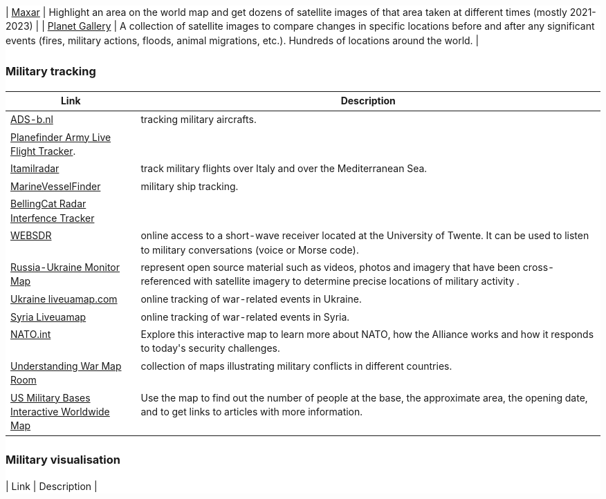 | [Maxar](https://discover.maxar.com/)                                                           | Highlight an area on the world map and get dozens of satellite images of that area taken at different times (mostly 2021-2023)                                                                                               |
| [Planet Gallery](https://www.planet.com/latest-satellite-imagery-gallery/)                     | A collection of satellite images to compare changes in specific locations before and after any significant events (fires, military actions, floods, animal migrations, etc.). Hundreds of locations around the world.        |

### [](#military-tracking)Military tracking

| Link                                                                                                                                                            | Description                                                                                                                                                                    |
| --------------------------------------------------------------------------------------------------------------------------------------------------------------- | ------------------------------------------------------------------------------------------------------------------------------------------------------------------------------ |
| [ADS-b.nl](https://www.ads-b.nl)                                                                                                                                | tracking military aircrafts.                                                                                                                                                   |
| [Planefinder Army Live Flight Tracker](https://planefinder.net/flight/ARMY).                                                                                    |                                                                                                                                                                                |
| [Itamilradar](https://www.itamilradar.com)                                                                                                                      | track military flights over Italy and over the Mediterranean Sea.                                                                                                              |
| [MarineVesselFinder](https://www.marinevesseltraffic.com/2013/02/military-ship-track.html)                                                                      | military ship tracking.                                                                                                                                                        |
| [BellingCat Radar Interfence Tracker](https://ollielballinger.users.earthengine.app/view/bellingcat-radar-interference-tracker#lon=49.9507;lat=26.6056;zoom=4;) |                                                                                                                                                                                |
| [WEBSDR](http://websdr.ewi.utwente.nl:8901)                                                                                                                     | online access to a short-wave receiver located at the University of Twente. It can be used to listen to military conversations (voice or Morse code).                          |
| [Russia-Ukraine Monitor Map](https://www.info-res.org/map)                                                                                                      | represent open source material such as videos, photos and imagery that have been cross-referenced with satellite imagery to determine precise locations of military activity . |
| [Ukraine liveuamap.com](https://liveuamap.com/ru)                                                                                                               | online tracking of war-related events in Ukraine.                                                                                                                              |
| [Syria Liveuamap](https://syria.liveuamap.com)                                                                                                                  | online tracking of war-related events in Syria.                                                                                                                                |
| [NATO.int](https://www.nato.int/nato-on-the-map/#lat=54.6871555&lon=25.2796514&zoom=2&layer-1)                                                                  | Explore this interactive map to learn more about NATO, how the Alliance works and how it responds to today's security challenges.                                              |
| [Understanding War Map Room](https://www.understandingwar.org/map-room)                                                                                         | collection of maps illustrating military conflicts in different countries.                                                                                                     |
| [US Military Bases Interactive Worldwide Map](https://worldbeyondwar.org/no-bases/)                                                                             | Use the map to find out the number of people at the base, the approximate area, the opening date, and to get links to articles with more information.                          |

### [](#military-visalisation)Military visualisation

| Link                                                                                   | Description                                                                                                                                          |